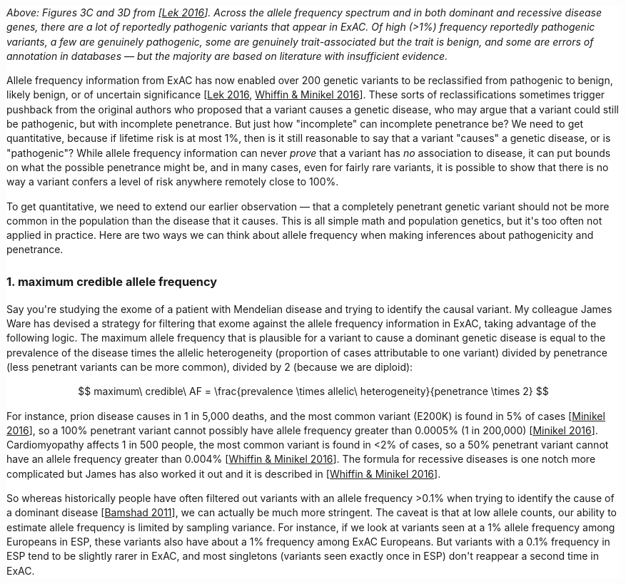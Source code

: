 *Above: Figures 3C and 3D from [[Lek 2016]]. Across the allele frequency spectrum and in both dominant and recessive disease genes, there are a lot of reportedly pathogenic variants that appear in ExAC. Of high (>1%) frequency reportedly pathogenic variants, a few are genuinely pathogenic, some are genuinely trait-associated but the trait is benign, and some are errors of annotation in databases &mdash; but the majority are based on literature with insufficient evidence.*

Allele frequency information from ExAC has now enabled over 200 genetic variants to be reclassified from pathogenic to benign, likely benign, or of uncertain significance [[Lek 2016], [Whiffin & Minikel 2016]]. These sorts of reclassifications sometimes trigger pushback from the original authors who proposed that a variant causes a genetic disease, who may argue that a variant could still be pathogenic, but with incomplete penetrance. But just how "incomplete" can incomplete penetrance be? We need to get quantitative, because if lifetime risk is at most 1%, then is it still reasonable to say that a variant "causes" a genetic disease, or is "pathogenic"? While allele frequency information can never *prove* that a variant has *no* association to disease, it can put bounds on what the possible penetrance might be, and in many cases, even for fairly rare variants, it is possible to show that there is no way a variant confers a level of risk anywhere remotely close to 100%.

To get quantitative, we need to extend our earlier observation &mdash; that a completely penetrant genetic variant should not be more common in the population than the disease that it causes. This is all simple math and population genetics, but it's too often not applied in practice. Here are two ways we can think about allele frequency when making inferences about pathogenicity and penetrance.

### 1. maximum credible allele frequency

Say you're studying the exome of a patient with Mendelian disease and trying to identify the causal variant. My colleague James Ware has devised a strategy for filtering that exome against the allele frequency information in ExAC, taking advantage of the following logic. The maximum allele frequency that is plausible for a variant to cause a dominant genetic disease is equal to the prevalence of the disease times the allelic heterogeneity (proportion of cases attributable to one variant) divided by penetrance (less penetrant variants can be more common), divided by 2 (because we are diploid):

$$ maximum\ credible\ AF = \frac{prevalence \times allelic\ heterogeneity}{penetrance \times 2} $$

For instance, prion disease causes in 1 in 5,000 deaths, and the most common variant (E200K) is found in 5% of cases [[Minikel 2016]], so a 100% penetrant variant cannot possibly have allele frequency greater than 0.0005% (1 in 200,000) [[Minikel 2016]]. Cardiomyopathy affects 1 in 500 people, the most common variant is found in <2% of cases, so a 50% penetrant variant cannot have an allele frequency greater than 0.004% [[Whiffin & Minikel 2016]]. The formula for recessive diseases is one notch more complicated but James has also worked it out and it is described in [[Whiffin & Minikel 2016]].

So whereas historically people have often filtered out variants with an allele frequency >0.1% when trying to identify the cause of a dominant disease [[Bamshad 2011]], we can actually be much more stringent. The caveat is that at low allele counts, our ability to estimate allele frequency is limited by sampling variance. For instance, if we look at variants seen at a 1% allele frequency among Europeans in ESP, these variants also have about a 1% frequency among ExAC Europeans. But variants with a 0.1% frequency in ESP tend to be slightly rarer in ExAC, and most singletons (variants seen exactly once in ESP) don't reappear a second time in ExAC.


[Cornfield 1951]: https://www.ncbi.nlm.nih.gov/pubmed/14861651 "CORNFIELD J. A method of estimating comparative rates from clinical data; applications to cancer of the lung, breast, and cervix. J Natl Cancer Inst. 1951  Jun;11(6):1269-75. PubMed PMID: 14861651."
[Li 1961]: http://catalog.hathitrust.org/Record/001496005 "C.-C. Li, Human genetics: principles and methods. (The Blakiston Division, McGraw-Hill Book Company, Inc., New York, 1961; http://catalog.hathitrust.org/Record/001496005)"
[Chapman 1994]: http://www.ncbi.nlm.nih.gov/pubmed/7936296 "Chapman J, Ben-Israel J, Goldhammer Y, Korczyn AD. The risk of developingCreutzfeldt-Jakob disease in subjects with the PRNP gene codon 200 pointmutation. Neurology. 1994 Sep;44(9):1683-6. PubMed PMID: 7936296."
[Spudich 1995]: http://www.ncbi.nlm.nih.gov/pubmed/8529127 "Spudich S, Mastrianni JA, Wrensch M, Gabizon R, Meiner Z, Kahana I, Rosenmann H, Kahana E, Prusiner SB. Complete penetrance of Creutzfeldt-Jakob disease inLibyan Jews carrying the E200K mutation in the prion protein gene. Mol Med. 1995 Sep;1(6):607-13. PubMed PMID: 8529127; PubMed Central PMCID: PMC2229975."
[Lander & Kruglyak 1995]: http://www.ncbi.nlm.nih.gov/pubmed/7581446 "Lander E, Kruglyak L. Genetic dissection of complex traits: guidelines for interpreting and reporting linkage results. Nat Genet. 1995 Nov;11(3):241-7. PubMed PMID: 7581446."
[Kruglyak & Lander 1995]: https://www.ncbi.nlm.nih.gov/pubmed/7668271/ "Kruglyak L, Lander ES. Complete multipoint sib-pair analysis of qualitative and quantitative traits. Am J Hum Genet. 1995 Aug;57(2):439-54. PubMed PMID: 7668271; PubMed Central PMCID: PMC1801561."
[Wacholder 1998]: https://www.ncbi.nlm.nih.gov/pubmed/9778168 "Wacholder S, Hartge P, Struewing JP, Pee D, McAdams M, Brody L, Tucker M. The  kin-cohort study for estimating penetrance. Am J Epidemiol. 1998 Oct 1;148(7):623-30. PubMed PMID: 9778168."
[D'Alessandro 1998]: http://www.ncbi.nlm.nih.gov/pubmed/9872257 "D'Alessandro M, Petraroli R, Ladogana A, Pocchiari M. High incidence ofCreutzfeldt-Jakob disease in rural Calabria, Italy. Lancet. 1998 Dec19-26;352(9145):1989-90. PubMed PMID: 9872257."
[Mitrova & Belay 2002]: http://www.ncbi.nlm.nih.gov/pubmed/12197632 "Mitrová E, Belay G. Creutzfeldt-Jakob disease with E200K mutation in Slovakia:characterization and development. Acta Virol. 2002;46(1):31-9. PubMed PMID:12197632."
[Elbaz 2002]: https://www.ncbi.nlm.nih.gov/pubmed/11781119/ "Elbaz A, Bower JH, Maraganore DM, McDonnell SK, Peterson BJ, Ahlskog JE, Schaid DJ, Rocca WA. Risk tables for parkinsonism and Parkinson's disease. J Clin Epidemiol. 2002 Jan;55(1):25-31. PubMed PMID: 11781119."
[Gilks 2005]: https://www.ncbi.nlm.nih.gov/pubmed/15680457/ "Gilks WP, Abou-Sleiman PM, Gandhi S, Jain S, Singleton A, Lees AJ, Shaw K, Bhatia KP, Bonifati V, Quinn NP, Lynch J, Healy DG, Holton JL, Revesz T, Wood NW. A common LRRK2 mutation in idiopathic Parkinson's disease. Lancet. 2005 Jan 29-Feb 4;365(9457):415-6. PubMed PMID: 15680457."
[Ozelius 2006]: https://www.ncbi.nlm.nih.gov/pubmed/16436782/ "Ozelius LJ, Senthil G, Saunders-Pullman R, Ohmann E, Deligtisch A, Tagliati M, Hunt AL, Klein C, Henick B, Hailpern SM, Lipton RB, Soto-Valencia J, Risch N, Bressman SB. LRRK2 G2019S as a cause of Parkinson's disease in Ashkenazi Jews. N  Engl J Med. 2006 Jan 26;354(4):424-5. PubMed PMID: 16436782."
[Goldwurm 2007]: https://www.ncbi.nlm.nih.gov/pubmed/17215492/ "Goldwurm S, Zini M, Mariani L, Tesei S, Miceli R, Sironi F, Clementi M, Bonifati V, Pezzoli G. Evaluation of LRRK2 G2019S penetrance: relevance for genetic counseling in Parkinson disease. Neurology. 2007 Apr 3;68(14):1141-3. Epub 2007 Jan 10. PubMed PMID: 17215492."
[Alonso & Hernan 2008]: https://www.ncbi.nlm.nih.gov/pubmed/18606967 "Alonso A, Hernán MA. Temporal trends in the incidence of multiple sclerosis: a systematic review. Neurology. 2008 Jul 8;71(2):129-35. doi: 10.1212/01.wnl.0000316802.35974.34. Review. PubMed PMID: 18606967; PubMed Central PMCID: PMC4109189."
[Driver 2009]: https://www.ncbi.nlm.nih.gov/pubmed/19188574/ "Driver JA, Logroscino G, Gaziano JM, Kurth T. Incidence and remaining lifetime risk of Parkinson disease in advanced age. Neurology. 2009 Feb 3;72(5):432-8. doi: 10.1212/01.wnl.0000341769.50075.bb. PubMed PMID: 19188574; PubMed Central PMCID: PMC2676726."
[Bamshad 2011]: https://www.ncbi.nlm.nih.gov/pubmed/21946919 "Bamshad MJ, Ng SB, Bigham AW, Tabor HK, Emond MJ, Nickerson DA, Shendure J. Exome sequencing as a tool for Mendelian disease gene discovery. Nat Rev Genet. 2011 Sep 27;12(11):745-55. doi: 10.1038/nrg3031. Review. PubMed PMID: 21946919."
[Bell 2011]: https://www.ncbi.nlm.nih.gov/pubmed/21228398 "Bell CJ, Dinwiddie DL, Miller NA, Hateley SL, Ganusova EE, Mudge J, Langley RJ, Zhang L, Lee CC, Schilkey FD, Sheth V, Woodward JE, Peckham HE, Schroth GP, Kim RW, Kingsmore SF. Carrier testing for severe childhood recessive diseases by  next-generation sequencing. Sci Transl Med. 2011 Jan 12;3(65):65ra4. doi: 10.1126/scitranslmed.3001756. PubMed PMID: 21228398; PubMed Central PMCID: PMC3740116."
[IMSGC 2011]: https://www.ncbi.nlm.nih.gov/pubmed/21833088/ "International Multiple Sclerosis Genetics Consortium; Wellcome Trust Case Control Consortium 2, Sawcer S, Hellenthal G, Pirinen M, Spencer CC, Patsopoulos  NA, Moutsianas L, Dilthey A, Su Z, Freeman C, Hunt SE, Edkins S, Gray E, Booth DR, Potter SC, Goris A, Band G, Oturai AB, Strange A, Saarela J, Bellenguez C, Fontaine B, Gillman M, Hemmer B, Gwilliam R, Zipp F, Jayakumar A, Martin R, Leslie S, Hawkins S, Giannoulatou E, D'alfonso S, Blackburn H, Martinelli Boneschi F, Liddle J, Harbo HF, Perez ML, Spurkland A, Waller MJ, Mycko MP, Ricketts M, Comabella M, Hammond N, Kockum I, McCann OT, Ban M, Whittaker P, Kemppinen A, Weston P, Hawkins C, Widaa S, Zajicek J, Dronov S, Robertson N, Bumpstead SJ, Barcellos LF, Ravindrarajah R, Abraham R, Alfredsson L, Ardlie K, Aubin C, Baker A, Baker K, Baranzini SE, Bergamaschi L, Bergamaschi R, Bernst...fer CA, Schreiber S, Schulze C, Scott RJ, Sellebjerg F, Selmaj KW, Sexton D, Shen L, Simms-Acuna B, Skidmore S, Sleiman PM, Smestad C, Sørensen PS, Søndergaard HB, Stankovich J, Strange RC,  Sulonen AM, Sundqvist E, Syvänen AC, Taddeo F, Taylor B, Blackwell JM, Tienari P, Bramon E, Tourbah A, Brown MA, Tronczynska E, Casas JP, Tubridy N, Corvin A, Vickery J, Jankowski J, Villoslada P, Markus HS, Wang K, Mathew CG, Wason J, Palmer CN, Wichmann HE, Plomin R, Willoughby E, Rautanen A, Winkelmann J, Wittig  M, Trembath RC, Yaouanq J, Viswanathan AC, Zhang H, Wood NW, Zuvich R, Deloukas P, Langford C, Duncanson A, Oksenberg JR, Pericak-Vance MA, Haines JL, Olsson T,  Hillert J, Ivinson AJ, De Jager PL, Peltonen L, Stewart GJ, Hafler DA, Hauser SL, McVean G, Donnelly P, Compston A. Genetic risk and a primary role for cell-mediated immune mechanisms in multiple sclerosis. Nature. 2011 Aug 10;476(7359):214-9. doi: 10.1038/nature10251. PubMed PMID: 21833088; PubMed Central PMCID: PMC3182531."
[Do 2011]: https://www.ncbi.nlm.nih.gov/pubmed/21738487/ "Do CB, Tung JY, Dorfman E, Kiefer AK, Drabant EM, Francke U, Mountain JL, Goldman SM, Tanner CM, Langston JW, Wojcicki A, Eriksson N. Web-based genome-wide association study identifies two novel loci and a substantial genetic component for Parkinson's disease. PLoS Genet. 2011 Jun;7(6):e1002141. doi: 10.1371/journal.pgen.1002141. Epub 2011 Jun 23. PubMed PMID: 21738487; PubMed Central PMCID: PMC3121750."
[Xue 2012]: https://www.ncbi.nlm.nih.gov/pubmed/23217326 "Xue Y, Chen Y, Ayub Q, Huang N, Ball EV, Mort M, Phillips AD, Shaw K, Stenson  PD, Cooper DN, Tyler-Smith C; 1000 Genomes Project Consortium. Deleterious- and disease-allele prevalence in healthy individuals: insights from current predictions, mutation databases, and population-scale resequencing. Am J Hum Genet. 2012 Dec 7;91(6):1022-32. doi: 10.1016/j.ajhg.2012.10.015. PubMed PMID: 23217326; PubMed Central PMCID: PMC3516590."
[Stenson 2014]: https://www.ncbi.nlm.nih.gov/pubmed/24077912 "Stenson PD, Mort M, Ball EV, Shaw K, Phillips A, Cooper DN. The Human Gene Mutation Database: building a comprehensive mutation repository for clinical and  molecular genetics, diagnostic testing and personalized genomic medicine. Hum Genet. 2014 Jan;133(1):1-9. Review. PubMed PMID: 24077912; PubMed Central PMCID:  PMC3898141."
[Landrum 2014]: https://www.ncbi.nlm.nih.gov/pubmed/24234437 "Landrum MJ, Lee JM, Riley GR, Jang W, Rubinstein WS, Church DM, Maglott DR. ClinVar: public archive of relationships among sequence variation and human phenotype. Nucleic Acids Res. 2014 Jan;42(Database issue):D980-5. doi: 10.1093/nar/gkt1113. Epub 2013 Nov 14. PubMed PMID: 24234437; PubMed Central PMCID: PMC3965032."
[Owen 2014]: https://www.ncbi.nlm.nih.gov/pubmed/24713662 "Owen J, Beck J, Campbell T, Adamson G, Gorham M, Thompson A, Smithson S, Rosser E, Rudge P, Collinge J, Mead S. Predictive testing for inherited prion disease: report of 22 years experience. Eur J Hum Genet. 2014 Dec;22(12):1351-6.  doi: 10.1038/ejhg.2014.42. Epub 2014 Apr 9. PubMed PMID: 24713662; PubMed Central PMCID: PMC4091984."
[Minikel 2014]: https://www.ncbi.nlm.nih.gov/pubmed/25279981 "Minikel EV, Zerr I, Collins SJ, Ponto C, Boyd A, Klug G, Karch A, Kenny J, Collinge J, Takada LT, Forner S, Fong JC, Mead S, Geschwind MD. Ascertainment bias causes false signal of anticipation in genetic prion disease. Am J Hum Genet. 2014 Oct 2;95(4):371-82. doi: 10.1016/j.ajhg.2014.09.003. PubMed PMID: 25279981; PubMed Central PMCID: PMC4185115."
[Kirov 2014]: http://www.ncbi.nlm.nih.gov/pubmed/23992924 "Kirov G, Rees E, Walters JT, Escott-Price V, Georgieva L, Richards AL,Chambert KD, Davies G, Legge SE, Moran JL, McCarroll SA, O'Donovan MC, Owen MJ.The penetrance of copy number variations for schizophrenia and developmentaldelay. Biol Psychiatry. 2014 Mar 1;75(5):378-85."
[Minikel 2016]: https://www.ncbi.nlm.nih.gov/pubmed/26791950 "Minikel EV, Vallabh SM, Lek M, Estrada K, Samocha KE, Sathirapongsasuti JF, McLean CY, Tung JY, Yu LP, Gambetti P, Blevins J, Zhang S, Cohen Y, Chen W, Yamada M, Hamaguchi T, Sanjo N, Mizusawa H, Nakamura Y, Kitamoto T, Collins SJ, Boyd A, Will RG, Knight R, Ponto C, Zerr I, Kraus TF, Eigenbrod S, Giese A, Calero M, de Pedro-Cuesta J, Haïk S, Laplanche JL, Bouaziz-Amar E, Brandel JP, Capellari S, Parchi P, Poleggi A, Ladogana A, O'Donnell-Luria AH, Karczewski KJ,  Marshall JL, Boehnke M, Laakso M, Mohlke KL, Kähler A, Chambert K, McCarroll S, Sullivan PF, Hultman CM, Purcell SM, Sklar P, van der Lee SJ, Rozemuller A, Jansen C, Hofman A, Kraaij R, van Rooij JG, Ikram MA, Uitterlinden AG, van Duijn  CM; Exome Aggregation Consortium (ExAC), Daly MJ, MacArthur DG. Quantifying prion disease penetrance using large population control cohorts. Sci Transl Med. 2016 Jan 20;8(322):322ra9. doi: 10.1126/scitranslmed.aad5169. PubMed PMID: 26791950; PubMed Central PMCID: PMC4774245."
[Lebo 2016]: https://www.ncbi.nlm.nih.gov/pubmed/26791946 "Lebo MS, Sutti S, Green RC. 'Big Data' Gets Personal. Sci Transl Med. 2016 Jan 20;8(322):322fs3-3fs3. doi: 10.1126/scitranslmed.aad9460. Review. PubMed PMID: 26791946."
[Wang 2016]: https://www.ncbi.nlm.nih.gov/pubmed/27253448 "Wang Z, Sadovnick AD, Traboulsee AL, Ross JP, Bernales CQ, Encarnacion M, Yee  IM, de Lemos M, Greenwood T, Lee JD, Wright G, Ross CJ, Zhang S, Song W, Vilariño-Güell C. Nuclear Receptor NR1H3 in Familial Multiple Sclerosis. Neuron.  2016 Jun 1;90(5):948-54. doi: 10.1016/j.neuron.2016.04.039. PubMed PMID: 27253448."
[Lek 2016]: https://www.ncbi.nlm.nih.gov/pubmed/27535533 "Lek M, Karczewski KJ, Minikel EV, Samocha KE, Banks E, Fennell T, O'Donnell-Luria AH, Ware JS, Hill AJ, Cummings BB, Tukiainen T, Birnbaum DP, Kosmicki JA, Duncan LE, Estrada K, Zhao F, Zou J, Pierce-Hoffman E, Berghout J, Cooper DN, Deflaux N, DePristo M, Do R, Flannick J, Fromer M, Gauthier L, Goldstein J, Gupta N, Howrigan D, Kiezun A, Kurki MI, Moonshine AL, Natarajan P,  Orozco L, Peloso GM, Poplin R, Rivas MA, Ruano-Rubio V, Rose SA, Ruderfer DM, Shakir K, Stenson PD, Stevens C, Thomas BP, Tiao G, Tusie-Luna MT, Weisburd B, Won HH, Yu D, Altshuler DM, Ardissino D, Boehnke M, Danesh J, Donnelly S, Elosua  R, Florez JC, Gabriel SB, Getz G, Glatt SJ, Hultman CM, Kathiresan S, Laakso M, McCarroll S, McCarthy MI, McGovern D, McPherson R, Neale BM, Palotie A, Purcell SM, Saleheen D, Scharf JM, Sklar P, Sullivan PF, Tuomilehto J, Tsuang MT, Watkins HC, Wilson JG, Daly MJ, MacArthur DG; Exome Aggregation Consortium. Analysis of protein-coding genetic variation in 60,706 humans. Nature. 2016 Aug 17;536(7616):285-91. doi: 10.1038/nature19057. PubMed PMID: 27535533; PubMed Central PMCID: PMC5018207."
[Whiffin & Minikel 2016]: http://biorxiv.org/content/early/2016/09/02/073114 
[Minikel & MacArthur 2016]: https://github.com/ericminikel/nr1h3/blob/nonindexed/text/matters_arising.md "Minikel EV, MacArthur DG. Publicly available data provide evidence against NR1H3 R415Q causing multiple sclerosis. October 19, 2016, Neuron 92, 336–338. doi:10.1016/j.neuron.2016.09.054"
[Wang 2016b]: http://www.cell.com/neuron/fulltext/S0896-6273(16)30695-X